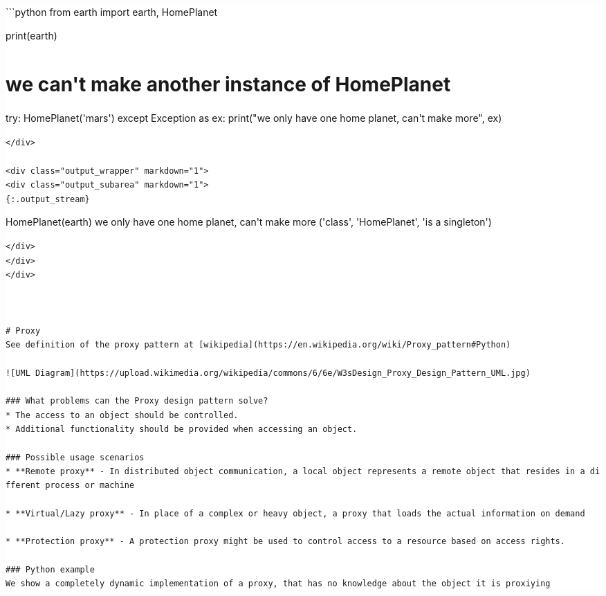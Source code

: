 </div>



<div markdown="1" class="cell code_cell">
<div class="input_area" markdown="1">
```python
from earth import earth, HomePlanet

print(earth)

# we can't make another instance of HomePlanet
try:
    HomePlanet('mars')
except Exception as ex:
    print("we only have one home planet, can't make more", ex)

```
</div>

<div class="output_wrapper" markdown="1">
<div class="output_subarea" markdown="1">
{:.output_stream}
```
HomePlanet(earth)
we only have one home planet, can't make more ('class', 'HomePlanet', 'is a singleton')
```
</div>
</div>
</div>



# Proxy
See definition of the proxy pattern at [wikipedia](https://en.wikipedia.org/wiki/Proxy_pattern#Python)

![UML Diagram](https://upload.wikimedia.org/wikipedia/commons/6/6e/W3sDesign_Proxy_Design_Pattern_UML.jpg)

### What problems can the Proxy design pattern solve?
* The access to an object should be controlled.
* Additional functionality should be provided when accessing an object.

### Possible usage scenarios
* **Remote proxy** - In distributed object communication, a local object represents a remote object that resides in a different process or machine

* **Virtual/Lazy proxy** - In place of a complex or heavy object, a proxy that loads the actual information on demand

* **Protection proxy** - A protection proxy might be used to control access to a resource based on access rights.

### Python example
We show a completely dynamic implementation of a proxy, that has no knowledge about the object it is proxiying
